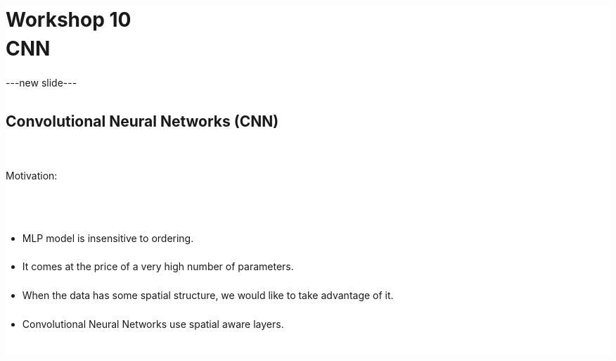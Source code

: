 

<h1 class="workshop-title">Workshop 10<br>CNN</h1>

---new slide---

## Convolutional Neural Networks (CNN)

<br>

<div style="display:grid;grid-template-areas:'col1 col2';grid-gap: 30px;">
<div style="grid-area:col1;" markdown="1">

Motivation:

<br>
<br>

<ul>
<li>MLP model is insensitive to ordering.</li>
<br>
<li>It comes at the price of a very high number of parameters.</li>
<br>
<li>When the data has some spatial structure, we would like to take advantage of it.</li>
<br>
<li>Convolutional Neural Networks use spatial aware layers.</li>
<br>
</ul>

</div>

<div style="grid-area: col2;" markdown=1>

<center><div style="display:inline-block;background-color:rgba(255, 255, 255, 0.7); box-shadow: 0 0 5px 10px rgba(255, 255, 255, 0.7)">